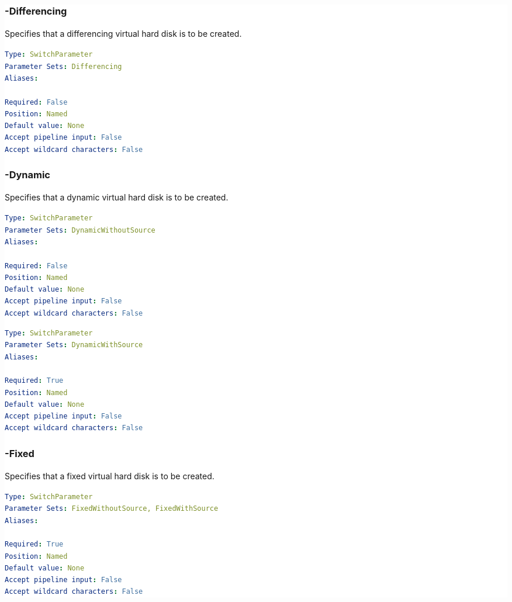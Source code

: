 ### -Differencing
Specifies that a differencing virtual hard disk is to be created.

```yaml
Type: SwitchParameter
Parameter Sets: Differencing
Aliases: 

Required: False
Position: Named
Default value: None
Accept pipeline input: False
Accept wildcard characters: False
```

### -Dynamic
Specifies that a dynamic virtual hard disk is to be created.

```yaml
Type: SwitchParameter
Parameter Sets: DynamicWithoutSource
Aliases: 

Required: False
Position: Named
Default value: None
Accept pipeline input: False
Accept wildcard characters: False
```

```yaml
Type: SwitchParameter
Parameter Sets: DynamicWithSource
Aliases: 

Required: True
Position: Named
Default value: None
Accept pipeline input: False
Accept wildcard characters: False
```

### -Fixed
Specifies that a fixed virtual hard disk is to be created.

```yaml
Type: SwitchParameter
Parameter Sets: FixedWithoutSource, FixedWithSource
Aliases: 

Required: True
Position: Named
Default value: None
Accept pipeline input: False
Accept wildcard characters: False
```

